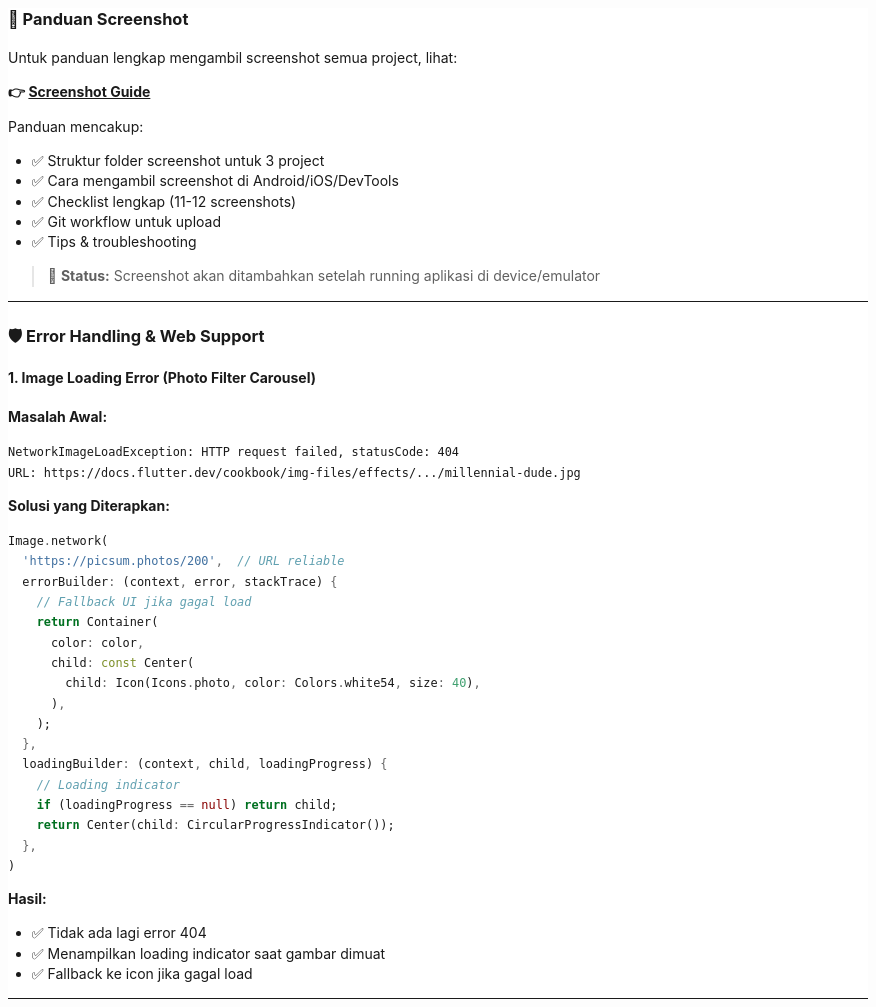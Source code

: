 
### 📂 Panduan Screenshot

Untuk panduan lengkap mengambil screenshot semua project, lihat:

**👉 [Screenshot Guide](img/SCREENSHOT_GUIDE.md)**

Panduan mencakup:
- ✅ Struktur folder screenshot untuk 3 project
- ✅ Cara mengambil screenshot di Android/iOS/DevTools
- ✅ Checklist lengkap (11-12 screenshots)
- ✅ Git workflow untuk upload
- ✅ Tips & troubleshooting

> 📌 **Status:** Screenshot akan ditambahkan setelah running aplikasi di device/emulator

---

### 🛡️ Error Handling & Web Support

#### 1. **Image Loading Error (Photo Filter Carousel)**

**Masalah Awal:**
```
NetworkImageLoadException: HTTP request failed, statusCode: 404
URL: https://docs.flutter.dev/cookbook/img-files/effects/.../millennial-dude.jpg
```

**Solusi yang Diterapkan:**

```dart
Image.network(
  'https://picsum.photos/200',  // URL reliable
  errorBuilder: (context, error, stackTrace) {
    // Fallback UI jika gagal load
    return Container(
      color: color,
      child: const Center(
        child: Icon(Icons.photo, color: Colors.white54, size: 40),
      ),
    );
  },
  loadingBuilder: (context, child, loadingProgress) {
    // Loading indicator
    if (loadingProgress == null) return child;
    return Center(child: CircularProgressIndicator());
  },
)
```

**Hasil:**
- ✅ Tidak ada lagi error 404
- ✅ Menampilkan loading indicator saat gambar dimuat
- ✅ Fallback ke icon jika gagal load

---
